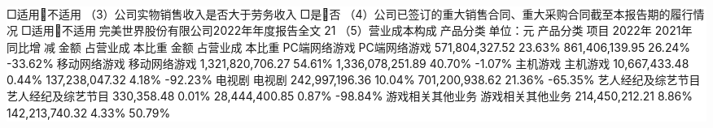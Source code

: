 □适用不适用
（3）公司实物销售收入是否大于劳务收入
□是否
（4）公司已签订的重大销售合同、重大采购合同截至本报告期的履行情况
□适用不适用
完美世界股份有限公司2022年年度报告全文
21
（5）营业成本构成
产品分类
单位：元
产品分类
项目
2022年
2021年
同比增
减
金额
占营业成
本比重
金额
占营业成
本比重
PC端网络游戏
PC端网络游戏
571,804,327.52
23.63%
861,406,139.95
26.24%
-33.62%
移动网络游戏
移动网络游戏
1,321,820,706.27
54.61%
1,336,078,251.89
40.70%
-1.07%
主机游戏
主机游戏
10,667,433.48
0.44%
137,238,047.32
4.18%
-92.23%
电视剧
电视剧
242,997,196.36
10.04%
701,200,938.62
21.36%
-65.35%
艺人经纪及综艺节目
艺人经纪及综艺节目
330,358.48
0.01%
28,444,400.85
0.87%
-98.84%
游戏相关其他业务
游戏相关其他业务
214,450,212.21
8.86%
142,213,740.32
4.33%
50.79%